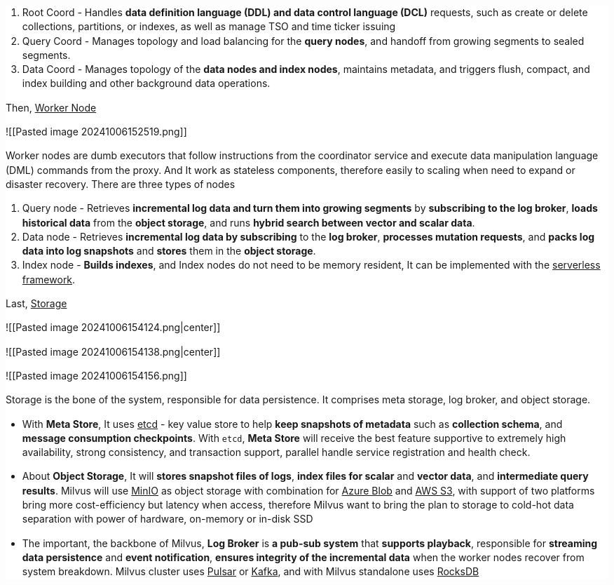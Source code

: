 1. Root Coord - Handles **data definition language (DDL) and data control language (DCL)** requests, such as create or delete collections, partitions, or indexes, as well as manage TSO and time ticker issuing
2. Query Coord - Manages topology and load balancing for the **query nodes**, and handoff from growing segments to sealed segments.
3. Data Coord - Manages topology of the **data nodes and index nodes**, maintains metadata, and triggers flush, compact, and index building and other background data operations.

Then, [Worker Node](https://milvus.io/docs/four_layers.md#Worker-nodes)

![[Pasted image 20241006152519.png]]

Worker nodes are dumb executors that follow instructions from the coordinator service and execute data manipulation language (DML) commands from the proxy. And It work as stateless components, therefore easily to scaling when need to expand or disaster recovery. There are three types of nodes

1. Query node - Retrieves **incremental log data and turn them into growing segments** by **subscribing to the log broker**, **loads historical data** from the **object storage**, and runs **hybrid search between vector and scalar data**.
2. Data node - Retrieves **incremental log data by subscribing** to the **log broker**, **processes mutation requests**, and **packs log data into log snapshots** and **stores** them in the **object storage**.
3. Index node - **Builds indexes**, and Index nodes do not need to be memory resident, It can be implemented with the [serverless framework](https://www.serverless.com/framework/docs).

Last, [Storage](https://milvus.io/docs/four_layers.md#Storage)

![[Pasted image 20241006154124.png|center]]

![[Pasted image 20241006154138.png|center]]

![[Pasted image 20241006154156.png]]

Storage is the bone of the system, responsible for data persistence. It comprises meta storage, log broker, and object storage.

- With **Meta Store**, It uses [etcd](https://etcd.io/) - key value store to help **keep snapshots of metadata** such as **collection schema**, and **message consumption checkpoints**. With `etcd`, **Meta Store** will receive the best feature supportive to extremely high availability, strong consistency, and transaction support, parallel handle service registration and health check.

- About **Object Storage**, It will **stores snapshot files of logs**, **index files for scalar** and **vector data**, and **intermediate query results**. Milvus will use [MinIO](https://min.io/) as object storage with combination for [Azure Blob](https://azure.microsoft.com/en-us/products/storage/blobs) and [AWS S3](https://aws.amazon.com/s3/?nc1=h_ls), with support of two platforms bring more cost-efficiency but latency when access, therefore Milvus want to bring the plan to storage to cold-hot data separation with power of hardware, on-memory or in-disk SSD

- The important, the backbone of Milvus, **Log Broker** is **a pub-sub system** that **supports playback**, responsible for **streaming data persistence** and **event notification**, **ensures integrity of the incremental data** when the worker nodes recover from system breakdown. Milvus cluster uses [Pulsar](https://pulsar.apache.org/docs/3.3.x/concepts-architecture-overview/) or [Kafka](https://kafka.apache.org/), and with Milvus standalone uses [RocksDB](https://rocksdb.org/)
